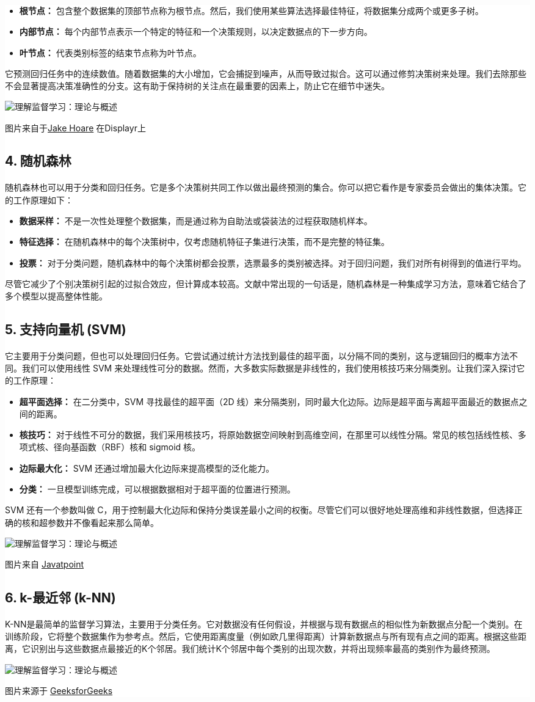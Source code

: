 +   **根节点：** 包含整个数据集的顶部节点称为根节点。然后，我们使用某些算法选择最佳特征，将数据集分成两个或更多子树。

+   **内部节点：** 每个内部节点表示一个特定的特征和一个决策规则，以决定数据点的下一步方向。

+   **叶节点：** 代表类别标签的结束节点称为叶节点。

它预测回归任务中的连续数值。随着数据集的大小增加，它会捕捉到噪声，从而导致过拟合。这可以通过修剪决策树来处理。我们去除那些不会显著提高决策准确性的分支。这有助于保持树的关注点在最重要的因素上，防止它在细节中迷失。

![理解监督学习：理论与概述](../Images/349f500f34b03161b6de7c918b240f37.png)

图片来自于[Jake Hoare](https://cdn-dfnaj.nitrocdn.com/xxeFXDnBIOflfPsgwjDLywIQwPChAOzV/assets/images/optimized/rev-4a6533c/www.displayr.com/wp-content/uploads/2018/07/what-is-a-decision-tree.png) 在Displayr上

## 4\. 随机森林

随机森林也可以用于分类和回归任务。它是多个决策树共同工作以做出最终预测的集合。你可以把它看作是专家委员会做出的集体决策。它的工作原理如下：

+   **数据采样：** 不是一次性处理整个数据集，而是通过称为自助法或袋装法的过程获取随机样本。

+   **特征选择：** 在随机森林中的每个决策树中，仅考虑随机特征子集进行决策，而不是完整的特征集。

+   **投票：** 对于分类问题，随机森林中的每个决策树都会投票，选票最多的类别被选择。对于回归问题，我们对所有树得到的值进行平均。

尽管它减少了个别决策树引起的过拟合效应，但计算成本较高。文献中常出现的一句话是，随机森林是一种集成学习方法，意味着它结合了多个模型以提高整体性能。

## 5\. 支持向量机 (SVM)

它主要用于分类问题，但也可以处理回归任务。它尝试通过统计方法找到最佳的超平面，以分隔不同的类别，这与逻辑回归的概率方法不同。我们可以使用线性 SVM 来处理线性可分的数据。然而，大多数实际数据是非线性的，我们使用核技巧来分隔类别。让我们深入探讨它的工作原理：

+   **超平面选择：** 在二分类中，SVM 寻找最佳的超平面（2D 线）来分隔类别，同时最大化边际。边际是超平面与离超平面最近的数据点之间的距离。

+   **核技巧：** 对于线性不可分的数据，我们采用核技巧，将原始数据空间映射到高维空间，在那里可以线性分隔。常见的核包括线性核、多项式核、径向基函数（RBF）核和 sigmoid 核。

+   **边际最大化：** SVM 还通过增加最大化边际来提高模型的泛化能力。

+   **分类：** 一旦模型训练完成，可以根据数据相对于超平面的位置进行预测。

SVM 还有一个参数叫做 C，用于控制最大化边际和保持分类误差最小之间的权衡。尽管它们可以很好地处理高维和非线性数据，但选择正确的核和超参数并不像看起来那么简单。

![理解监督学习：理论与概述](../Images/de4cdeab60c3720657daf47783c423d2.png)

图片来自 [Javatpoint](https://static.javatpoint.com/tutorial/machine-learning/images/support-vector-machine-algorithm.png)

## 6\. k-最近邻 (k-NN)

K-NN是最简单的监督学习算法，主要用于分类任务。它对数据没有任何假设，并根据与现有数据点的相似性为新数据点分配一个类别。在训练阶段，它将整个数据集作为参考点。然后，它使用距离度量（例如欧几里得距离）计算新数据点与所有现有点之间的距离。根据这些距离，它识别出与这些数据点最接近的K个邻居。我们统计K个邻居中每个类别的出现次数，并将出现频率最高的类别作为最终预测。

![理解监督学习：理论与概述](../Images/f378070bfb874decbeca262401c1d6ee.png)

图片来源于 [GeeksforGeeks](https://media.geeksforgeeks.org/wp-content/uploads/20200616145419/Untitled2781.png)
